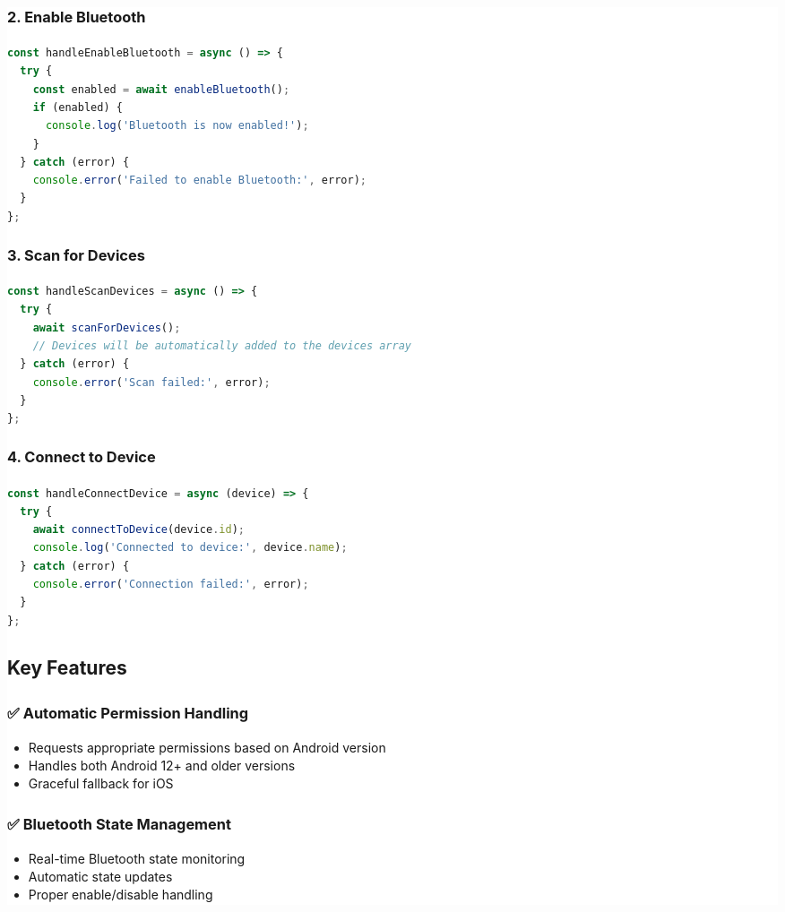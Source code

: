 ### 2. Enable Bluetooth
```javascript
const handleEnableBluetooth = async () => {
  try {
    const enabled = await enableBluetooth();
    if (enabled) {
      console.log('Bluetooth is now enabled!');
    }
  } catch (error) {
    console.error('Failed to enable Bluetooth:', error);
  }
};
```

### 3. Scan for Devices
```javascript
const handleScanDevices = async () => {
  try {
    await scanForDevices();
    // Devices will be automatically added to the devices array
  } catch (error) {
    console.error('Scan failed:', error);
  }
};
```

### 4. Connect to Device
```javascript
const handleConnectDevice = async (device) => {
  try {
    await connectToDevice(device.id);
    console.log('Connected to device:', device.name);
  } catch (error) {
    console.error('Connection failed:', error);
  }
};
```

## Key Features

### ✅ Automatic Permission Handling
- Requests appropriate permissions based on Android version
- Handles both Android 12+ and older versions
- Graceful fallback for iOS

### ✅ Bluetooth State Management
- Real-time Bluetooth state monitoring
- Automatic state updates
- Proper enable/disable handling
